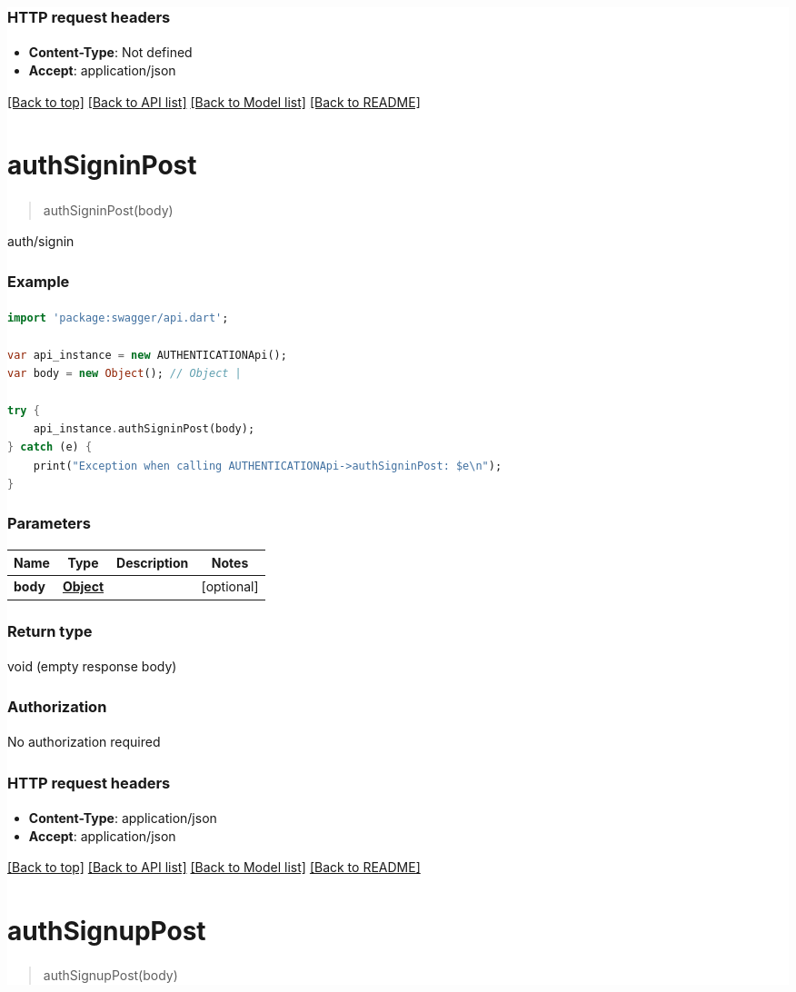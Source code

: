 ### HTTP request headers

 - **Content-Type**: Not defined
 - **Accept**: application/json

[[Back to top]](#) [[Back to API list]](../README.md#documentation-for-api-endpoints) [[Back to Model list]](../README.md#documentation-for-models) [[Back to README]](../README.md)

# **authSigninPost**
> authSigninPost(body)

auth/signin

### Example 
```dart
import 'package:swagger/api.dart';

var api_instance = new AUTHENTICATIONApi();
var body = new Object(); // Object | 

try { 
    api_instance.authSigninPost(body);
} catch (e) {
    print("Exception when calling AUTHENTICATIONApi->authSigninPost: $e\n");
}
```

### Parameters

Name | Type | Description  | Notes
------------- | ------------- | ------------- | -------------
 **body** | [**Object**](Object.md)|  | [optional] 

### Return type

void (empty response body)

### Authorization

No authorization required

### HTTP request headers

 - **Content-Type**: application/json
 - **Accept**: application/json

[[Back to top]](#) [[Back to API list]](../README.md#documentation-for-api-endpoints) [[Back to Model list]](../README.md#documentation-for-models) [[Back to README]](../README.md)

# **authSignupPost**
> authSignupPost(body)
